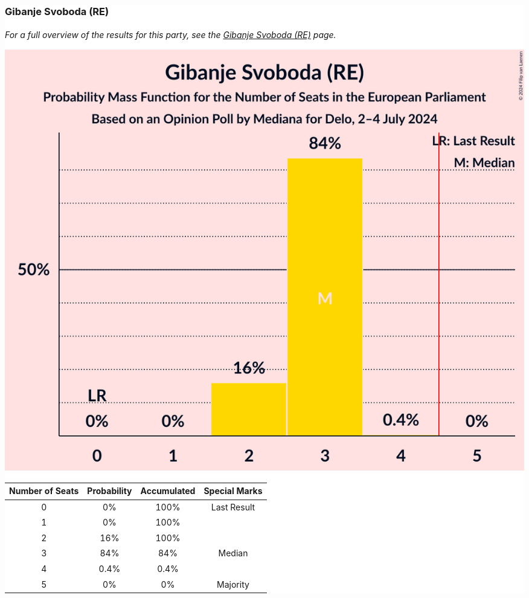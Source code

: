 ### Gibanje Svoboda (RE)

*For a full overview of the results for this party, see the [Gibanje Svoboda (RE)](party-gibanjesvobodare.html) page.*

![Graph with seats probability mass function not yet produced](2024-07-04-Mediana-seats-pmf-gibanjesvobodare.png "Seats Probability Mass Function")

| Number of Seats | Probability | Accumulated | Special Marks |
|:---------------:|:-----------:|:-----------:|:-------------:|
| 0 | 0% | 100% | Last Result |
| 1 | 0% | 100% |  |
| 2 | 16% | 100% |  |
| 3 | 84% | 84% | Median |
| 4 | 0.4% | 0.4% |  |
| 5 | 0% | 0% | Majority |
